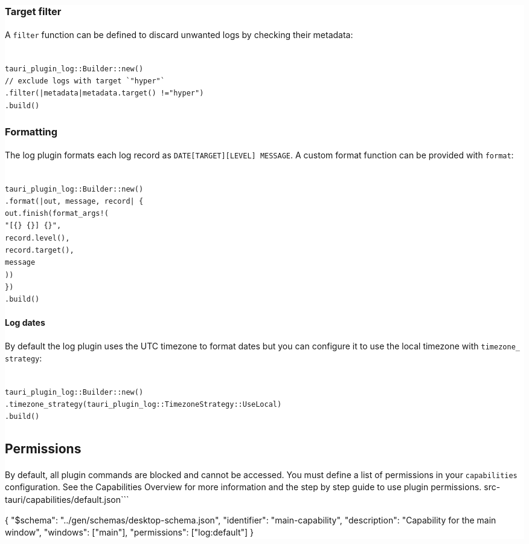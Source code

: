 ### Target filter
A `filter` function can be defined to discard unwanted logs by checking their metadata:
```

tauri_plugin_log::Builder::new()
// exclude logs with target `"hyper"`
.filter(|metadata|metadata.target() !="hyper")
.build()

```

### Formatting
The log plugin formats each log record as `DATE[TARGET][LEVEL] MESSAGE`. A custom format function can be provided with `format`:
```

tauri_plugin_log::Builder::new()
.format(|out, message, record| {
out.finish(format_args!(
"[{} {}] {}",
record.level(),
record.target(),
message
))
})
.build()

```

#### Log dates
By default the log plugin uses the UTC timezone to format dates but you can configure it to use the local timezone with `timezone_strategy`:
```

tauri_plugin_log::Builder::new()
.timezone_strategy(tauri_plugin_log::TimezoneStrategy::UseLocal)
.build()

```

## Permissions
By default, all plugin commands are blocked and cannot be accessed. You must define a list of permissions in your `capabilities` configuration.
See the Capabilities Overview for more information and the step by step guide to use plugin permissions.
src-tauri/capabilities/default.json```

{
"$schema": "../gen/schemas/desktop-schema.json",
"identifier": "main-capability",
"description": "Capability for the main window",
"windows": ["main"],
"permissions": ["log:default"]
}
